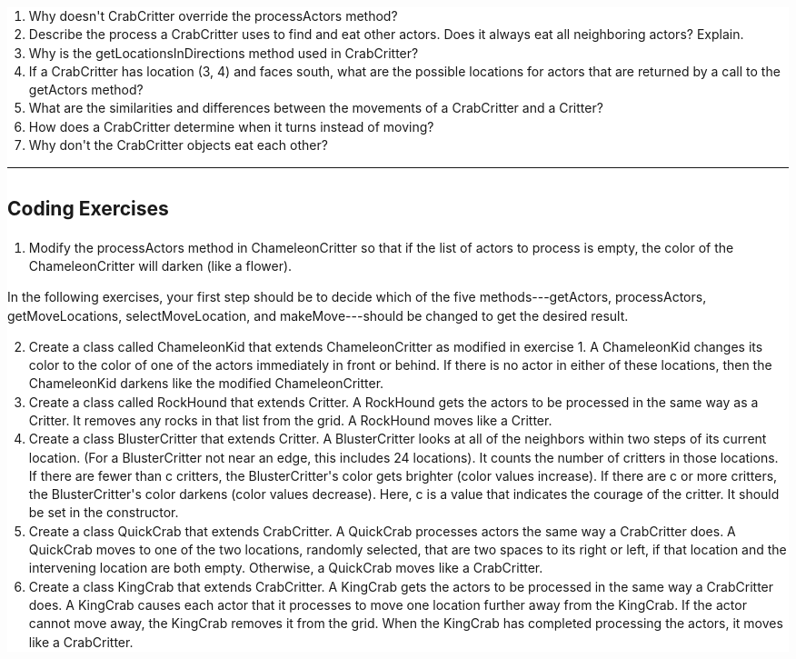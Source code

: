  1. Why doesn't CrabCritter override the processActors method?
 2. Describe the process a CrabCritter uses to find and eat other actors. Does it always eat all neighboring actors? Explain.
 3. Why is the getLocationsInDirections method used in CrabCritter?
 4. If a CrabCritter has location (3, 4) and faces south, what are the possible locations for actors that are returned by a call to the getActors method?
 5. What are the similarities and differences between the movements of a CrabCritter and a Critter?
 6. How does a CrabCritter determine when it turns instead of moving?
 7. Why don't the CrabCritter objects eat each other?


----------


## Coding Exercises

 1. Modify the processActors method in ChameleonCritter so that if the list of actors to process is empty, the color of the ChameleonCritter will darken (like a flower).

In the following exercises, your first step should be to decide which of the five methods---getActors, processActors, getMoveLocations, selectMoveLocation, and makeMove---should be changed to get the desired result.

 2. Create a class called ChameleonKid that extends ChameleonCritter as modified in exercise 1. A ChameleonKid changes its color to the color of one of the actors immediately in front or behind. If there is no actor in either of these locations, then the ChameleonKid darkens like the modified ChameleonCritter.
 3. Create a class called RockHound that extends Critter. A RockHound gets the actors to be processed in the same way as a Critter. It removes any rocks in that list from the grid. A RockHound moves like a Critter.
 4. Create a class BlusterCritter that extends Critter. A BlusterCritter looks at all of the neighbors within two steps of its current location. (For a BlusterCritter not near an edge, this includes 24 locations). It counts the number of critters in those locations. If there are fewer than c critters, the BlusterCritter's color gets brighter (color values increase). If there are c or more critters, the BlusterCritter's color darkens (color values decrease). Here, c is a value that indicates the courage of the critter. It should be set in the constructor.
 5. Create a class QuickCrab that extends CrabCritter. A QuickCrab processes actors the same way a CrabCritter does. A QuickCrab moves to one of the two locations, randomly selected, that are two spaces to its right or left, if that location and the intervening location are both empty. Otherwise, a QuickCrab moves like a CrabCritter.
 6. Create a class KingCrab that extends CrabCritter. A KingCrab gets the actors to be processed in the same way a CrabCritter does. A KingCrab causes each actor that it processes to move one location further away from the KingCrab. If the actor cannot move away, the KingCrab removes it from the grid. When the KingCrab has completed processing the actors, it moves like a CrabCritter.


